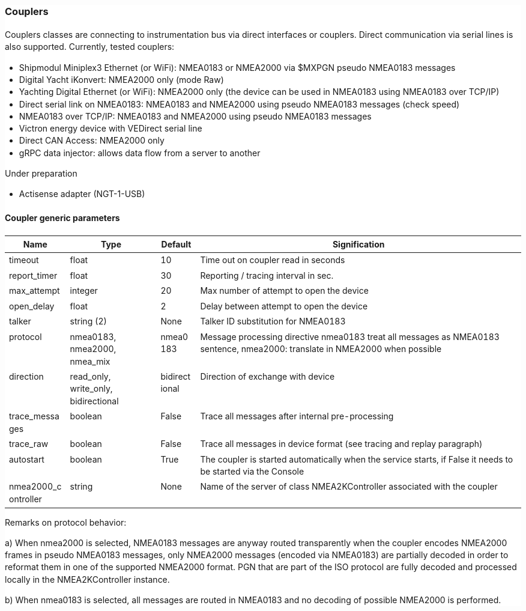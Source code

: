 

### Couplers
Couplers classes are connecting to instrumentation bus via direct interfaces or couplers. Direct communication via serial lines is also supported.
Currently, tested couplers:
- Shipmodul Miniplex3 Ethernet (or WiFi): NMEA0183 or NMEA2000 via $MXPGN pseudo NMEA0183 messages
- Digital Yacht iKonvert: NMEA2000 only (mode Raw)
- Yachting Digital Ethernet (or WiFi): NMEA2000 only (the device can be used in NMEA0183 using NMEA0183 over TCP/IP)
- Direct serial link on NMEA0183: NMEA0183 and NMEA2000 using pseudo NMEA0183 messages (check speed)
- NMEA0183 over TCP/IP: NMEA0183 and NMEA2000 using pseudo NMEA0183 messages
- Victron energy device with VEDirect serial line
- Direct CAN Access: NMEA2000 only
- gRPC data injector: allows data flow from a server to another

Under preparation
- Actisense adapter (NGT-1-USB)

#### Coupler generic parameters

| Name                | Type                                 | Default       | Signification                                                                                                                |
|---------------------|--------------------------------------|---------------|------------------------------------------------------------------------------------------------------------------------------|
| timeout             | float                                | 10            | Time out on coupler read in seconds                                                                                          |
 | report_timer        | float                                | 30            | Reporting / tracing interval in sec.                                                                                         |
 | max_attempt         | integer                              | 20            | Max number of attempt to open the device                                                                                     |
| open_delay          | float                                | 2             | Delay between attempt to open the device                                                                                     |
| talker              | string (2)                           | None          | Talker ID substitution for NMEA0183                                                                                          |
| protocol            | nmea0183, nmea2000, nmea_mix         | nmea0183      | Message processing directive nmea0183 treat all messages as NMEA0183 sentence, nmea2000: translate in NMEA2000 when possible |
| direction           | read_only, write_only, bidirectional | bidirectional | Direction of exchange with device                                                                                            |
| trace_messages      | boolean                              | False         | Trace all messages after internal pre-processing                                                                             |
| trace_raw           | boolean                              | False         | Trace all messages in device format (see tracing and replay paragraph)                                                       | 
| autostart           | boolean                              | True          | The coupler is started automatically when the service starts, if False it needs to be started via the Console                |
| nmea2000_controller | string                               | None          | Name of the server of class NMEA2KController associated with the coupler                                                     |

Remarks on protocol behavior:

a) When nmea2000 is selected, NMEA0183 messages are anyway routed transparently when the coupler encodes NMEA2000 frames in pseudo NMEA0183 messages, only NMEA2000 messages (encoded via NMEA0183) are partially decoded in order to reformat them in one of the supported NMEA2000 format. PGN that are part of the ISO protocol are fully decoded and processed locally in the NMEA2KController instance.

b) When nmea0183 is selected, all messages are routed in NMEA0183 and no decoding of possible NMEA2000 is performed.
